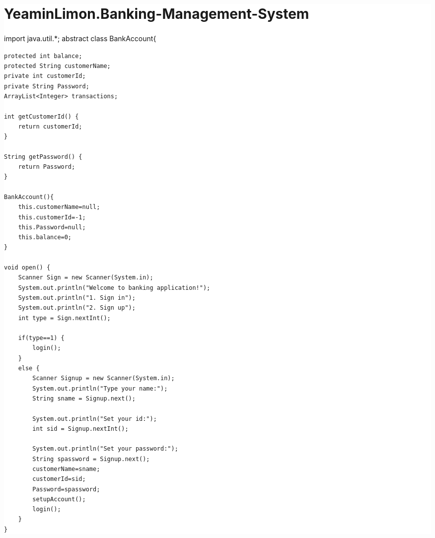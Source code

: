 # YeaminLimon.Banking-Management-System

import java.util.*;
abstract class BankAccount{

    protected int balance;
    protected String customerName;
    private int customerId;
    private String Password;
    ArrayList<Integer> transactions;

    int getCustomerId() {
        return customerId;
    }

    String getPassword() {
        return Password;
    }

    BankAccount(){
        this.customerName=null;
        this.customerId=-1;
        this.Password=null;
        this.balance=0;
    }

    void open() {
        Scanner Sign = new Scanner(System.in);
        System.out.println("Welcome to banking application!");
        System.out.println("1. Sign in");
        System.out.println("2. Sign up");
        int type = Sign.nextInt();

        if(type==1) {
            login();
        }
        else {
            Scanner Signup = new Scanner(System.in);
            System.out.println("Type your name:");
            String sname = Signup.next();

            System.out.println("Set your id:");
            int sid = Signup.nextInt();

            System.out.println("Set your password:");
            String spassword = Signup.next();
            customerName=sname;
            customerId=sid;
            Password=spassword;
            setupAccount();
            login();
        }
    }

